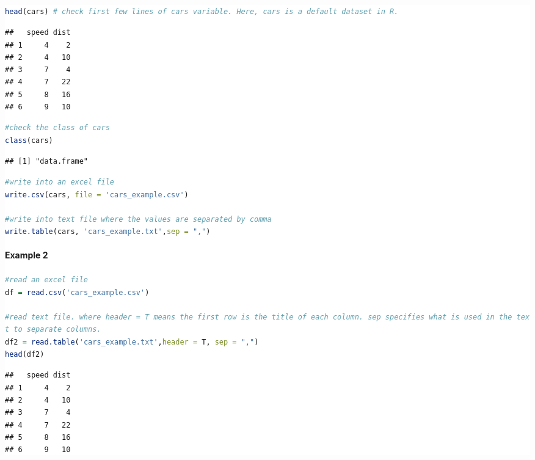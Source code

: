 ``` r
head(cars) # check first few lines of cars variable. Here, cars is a default dataset in R.
```

    ##   speed dist
    ## 1     4    2
    ## 2     4   10
    ## 3     7    4
    ## 4     7   22
    ## 5     8   16
    ## 6     9   10

``` r
#check the class of cars
class(cars)
```

    ## [1] "data.frame"

``` r
#write into an excel file
write.csv(cars, file = 'cars_example.csv')

#write into text file where the values are separated by comma
write.table(cars, 'cars_example.txt',sep = ",")
```

#### **Example 2**

``` r
#read an excel file
df = read.csv('cars_example.csv')

#read text file. where header = T means the first row is the title of each column. sep specifies what is used in the text to separate columns.
df2 = read.table('cars_example.txt',header = T, sep = ",")
head(df2)
```

    ##   speed dist
    ## 1     4    2
    ## 2     4   10
    ## 3     7    4
    ## 4     7   22
    ## 5     8   16
    ## 6     9   10
